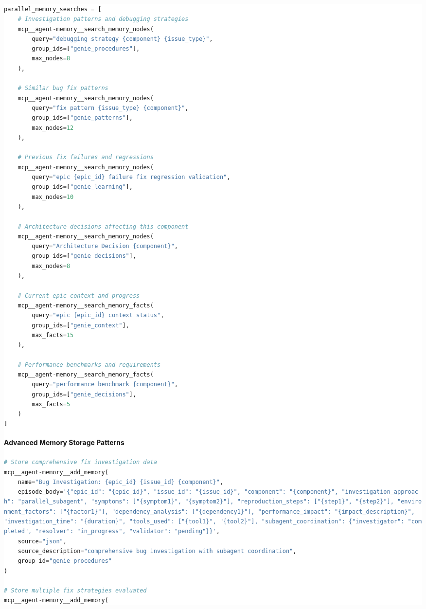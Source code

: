 ```python
parallel_memory_searches = [
    # Investigation patterns and debugging strategies
    mcp__agent-memory__search_memory_nodes(
        query="debugging strategy {component} {issue_type}",
        group_ids=["genie_procedures"],
        max_nodes=8
    ),
    
    # Similar bug fix patterns
    mcp__agent-memory__search_memory_nodes(
        query="fix pattern {issue_type} {component}",
        group_ids=["genie_patterns"],
        max_nodes=12
    ),
    
    # Previous fix failures and regressions
    mcp__agent-memory__search_memory_nodes(
        query="epic {epic_id} failure fix regression validation",
        group_ids=["genie_learning"],
        max_nodes=10
    ),
    
    # Architecture decisions affecting this component
    mcp__agent-memory__search_memory_nodes(
        query="Architecture Decision {component}",
        group_ids=["genie_decisions"],
        max_nodes=8
    ),
    
    # Current epic context and progress
    mcp__agent-memory__search_memory_facts(
        query="epic {epic_id} context status",
        group_ids=["genie_context"],
        max_facts=15
    ),
    
    # Performance benchmarks and requirements
    mcp__agent-memory__search_memory_facts(
        query="performance benchmark {component}",
        group_ids=["genie_decisions"],
        max_facts=5
    )
]
```

#### Advanced Memory Storage Patterns
```python
# Store comprehensive fix investigation data
mcp__agent-memory__add_memory(
    name="Bug Investigation: {epic_id} {issue_id} {component}",
    episode_body='{"epic_id": "{epic_id}", "issue_id": "{issue_id}", "component": "{component}", "investigation_approach": "parallel_subagent", "symptoms": ["{symptom1}", "{symptom2}"], "reproduction_steps": ["{step1}", "{step2}"], "environment_factors": ["{factor1}"], "dependency_analysis": ["{dependency1}"], "performance_impact": "{impact_description}", "investigation_time": "{duration}", "tools_used": ["{tool1}", "{tool2}"], "subagent_coordination": {"investigator": "completed", "resolver": "in_progress", "validator": "pending"}}',
    source="json",
    source_description="comprehensive bug investigation with subagent coordination",
    group_id="genie_procedures"
)

# Store multiple fix strategies evaluated
mcp__agent-memory__add_memory(
```